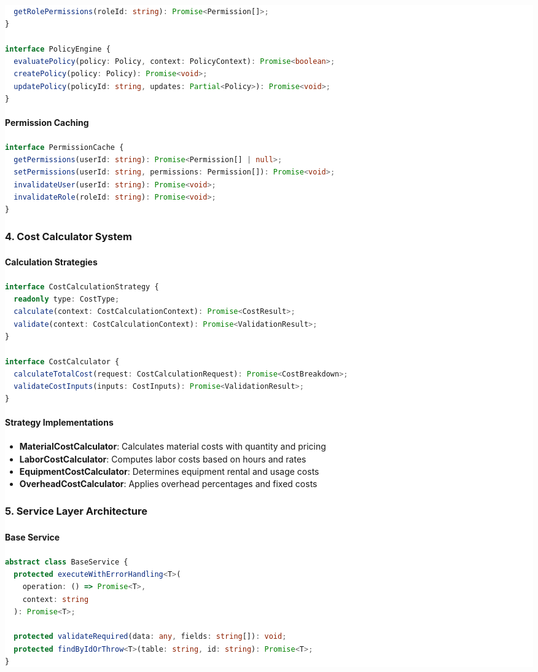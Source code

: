 ```typescript
  getRolePermissions(roleId: string): Promise<Permission[]>;
}

interface PolicyEngine {
  evaluatePolicy(policy: Policy, context: PolicyContext): Promise<boolean>;
  createPolicy(policy: Policy): Promise<void>;
  updatePolicy(policyId: string, updates: Partial<Policy>): Promise<void>;
}
```

#### Permission Caching
```typescript
interface PermissionCache {
  getPermissions(userId: string): Promise<Permission[] | null>;
  setPermissions(userId: string, permissions: Permission[]): Promise<void>;
  invalidateUser(userId: string): Promise<void>;
  invalidateRole(roleId: string): Promise<void>;
}
```

### 4. Cost Calculator System

#### Calculation Strategies
```typescript
interface CostCalculationStrategy {
  readonly type: CostType;
  calculate(context: CostCalculationContext): Promise<CostResult>;
  validate(context: CostCalculationContext): Promise<ValidationResult>;
}

interface CostCalculator {
  calculateTotalCost(request: CostCalculationRequest): Promise<CostBreakdown>;
  validateCostInputs(inputs: CostInputs): Promise<ValidationResult>;
}
```

#### Strategy Implementations
- **MaterialCostCalculator**: Calculates material costs with quantity and pricing
- **LaborCostCalculator**: Computes labor costs based on hours and rates
- **EquipmentCostCalculator**: Determines equipment rental and usage costs
- **OverheadCostCalculator**: Applies overhead percentages and fixed costs

### 5. Service Layer Architecture

#### Base Service
```typescript
abstract class BaseService {
  protected executeWithErrorHandling<T>(
    operation: () => Promise<T>,
    context: string
  ): Promise<T>;
  
  protected validateRequired(data: any, fields: string[]): void;
  protected findByIdOrThrow<T>(table: string, id: string): Promise<T>;
}
```
